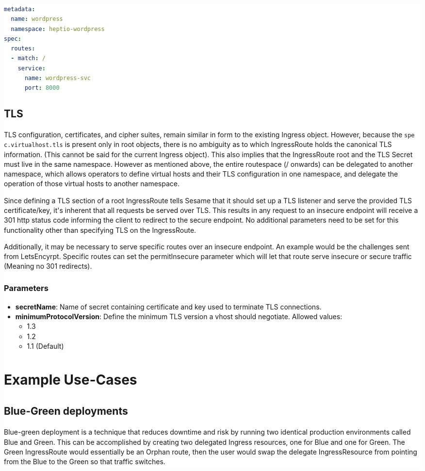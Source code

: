 ```yaml
metadata:
  name: wordpress 
  namespace: heptio-wordpress
spec:
  routes:
  - match: /
    service:
      name: wordpress-svc
      port: 8000
```

## TLS

TLS configuration, certificates, and cipher suites, remain similar in form to the existing Ingress object.
However, because the `spec.virtualhost.tls` is present only in root objects, there is no ambiguity as to which IngressRoute holds the canonical TLS information. (This cannot be said for the current Ingress object).
This also implies that the IngressRoute root and the TLS Secret must live in the same namespace.
However as mentioned above, the entire routespace (/ onwards) can be delegated to another namespace, which allows operators to define virtual hosts and their TLS configuration in one namespace, and delegate the operation of those virtual hosts to another namespace.

Since defining a TLS section of a root IngressRoute tells Sesame that it should set up a TLS listener and serve the provided TLS certificate/key, it's inherent that all requests be served over TLS. 
This results in any request to an insecure endpoint will receive a 301 http status code informing the client to redirect to the secure endpoint. No additional parameters need to be set for this functionality other than specifying TLS on the IngressRoute.

Additionally, it may be necessary to serve specific routes over an insecure endpoint. 
An example would be the challenges sent from LetsEncyrpt. Specific routes can set the permitInsecure parameter which will let that route serve insecure or secure traffic (Meaning no 301 redirects).

### Parameters

- **secretName**: Name of secret containing certificate and key used to terminate TLS connections.
- **minimumProtocolVersion**: Define the minimum TLS version a vhost should negotiate. Allowed values:
  - 1.3
  - 1.2
  - 1.1 (Default)

# Example Use-Cases

## Blue-Green deployments

Blue-green deployment is a technique that reduces downtime and risk by running two identical production environments called Blue and Green.
This can be accomplished by creating two delegated Ingress resources, one for Blue and one for Green. 
The Green IngressRoute would essentially be an Orphan route, then the user would swap the delegate IngressResource from pointing from the Blue to the Green so that traffic switches. 
